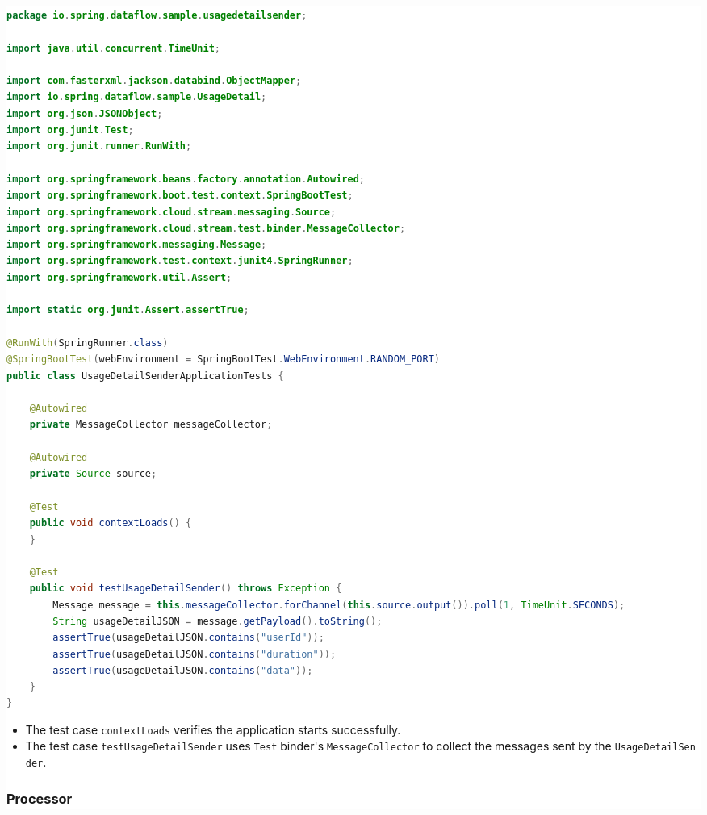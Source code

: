 ```java
package io.spring.dataflow.sample.usagedetailsender;

import java.util.concurrent.TimeUnit;

import com.fasterxml.jackson.databind.ObjectMapper;
import io.spring.dataflow.sample.UsageDetail;
import org.json.JSONObject;
import org.junit.Test;
import org.junit.runner.RunWith;

import org.springframework.beans.factory.annotation.Autowired;
import org.springframework.boot.test.context.SpringBootTest;
import org.springframework.cloud.stream.messaging.Source;
import org.springframework.cloud.stream.test.binder.MessageCollector;
import org.springframework.messaging.Message;
import org.springframework.test.context.junit4.SpringRunner;
import org.springframework.util.Assert;

import static org.junit.Assert.assertTrue;

@RunWith(SpringRunner.class)
@SpringBootTest(webEnvironment = SpringBootTest.WebEnvironment.RANDOM_PORT)
public class UsageDetailSenderApplicationTests {

	@Autowired
	private MessageCollector messageCollector;

	@Autowired
	private Source source;

 	@Test
 	public void contextLoads() {
 	}

	@Test
	public void testUsageDetailSender() throws Exception {
		Message message = this.messageCollector.forChannel(this.source.output()).poll(1, TimeUnit.SECONDS);
		String usageDetailJSON = message.getPayload().toString();
		assertTrue(usageDetailJSON.contains("userId"));
		assertTrue(usageDetailJSON.contains("duration"));
		assertTrue(usageDetailJSON.contains("data"));
	}
}
```

- The test case `contextLoads` verifies the application starts successfully.
- The test case `testUsageDetailSender` uses `Test` binder's `MessageCollector` to collect the messages sent by the `UsageDetailSender`.

### Processor
